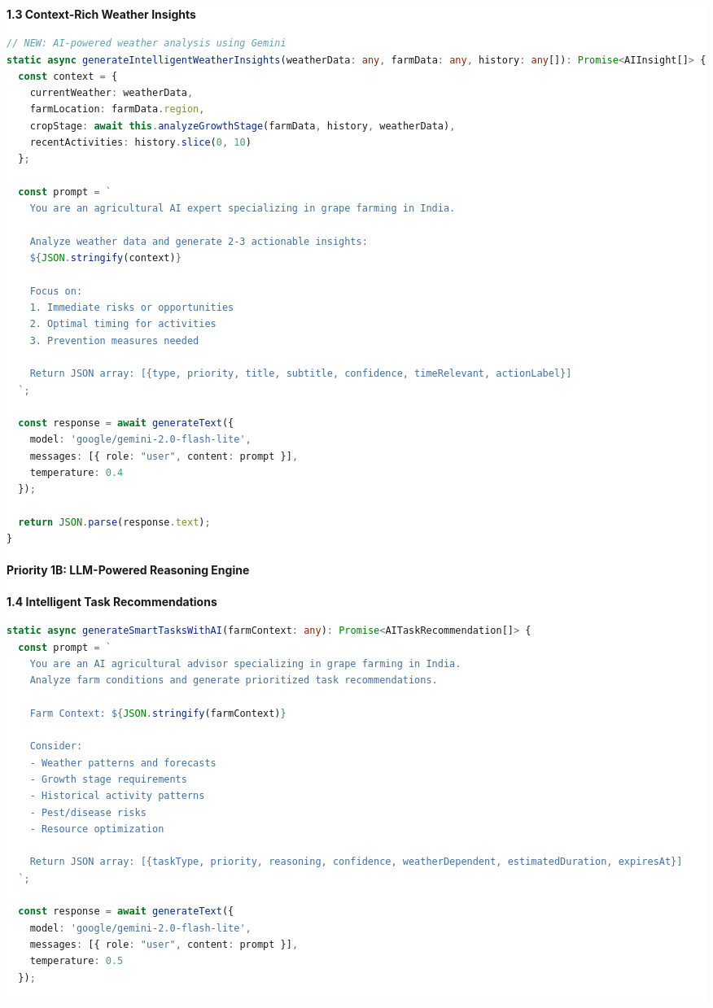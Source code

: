 
**1.3 Context-Rich Weather Insights**
```typescript
// NEW: AI-powered weather analysis using Gemini
static async generateIntelligentWeatherInsights(weatherData: any, farmData: any, history: any[]): Promise<AIInsight[]> {
  const context = {
    currentWeather: weatherData,
    farmLocation: farmData.region,
    cropStage: await this.analyzeGrowthStage(farmData, history, weatherData),
    recentActivities: history.slice(0, 10)
  };
  
  const prompt = `
    You are an agricultural AI expert specializing in grape farming in India.
    
    Analyze weather data and generate 2-3 actionable insights:
    ${JSON.stringify(context)}
    
    Focus on:
    1. Immediate risks or opportunities
    2. Optimal timing for activities  
    3. Prevention measures needed
    
    Return JSON array: [{type, priority, title, subtitle, confidence, timeRelevant, actionLabel}]
  `;
  
  const response = await generateText({
    model: 'google/gemini-2.0-flash-lite',
    messages: [{ role: "user", content: prompt }],
    temperature: 0.4
  });
  
  return JSON.parse(response.text);
}
```

#### **Priority 1B: LLM-Powered Reasoning Engine**

**1.4 Intelligent Task Recommendations**
```typescript
static async generateSmartTasksWithAI(farmContext: any): Promise<AITaskRecommendation[]> {
  const prompt = `
    You are an AI agricultural advisor specializing in grape farming in India.
    Analyze farm conditions and generate prioritized task recommendations.
    
    Farm Context: ${JSON.stringify(farmContext)}
    
    Consider:
    - Weather patterns and forecasts
    - Growth stage requirements  
    - Historical activity patterns
    - Pest/disease risks
    - Resource optimization
    
    Return JSON array: [{taskType, priority, reasoning, confidence, weatherDependent, estimatedDuration, expiresAt}]
  `;
  
  const response = await generateText({
    model: 'google/gemini-2.0-flash-lite',
    messages: [{ role: "user", content: prompt }],
    temperature: 0.5
  });
  
```